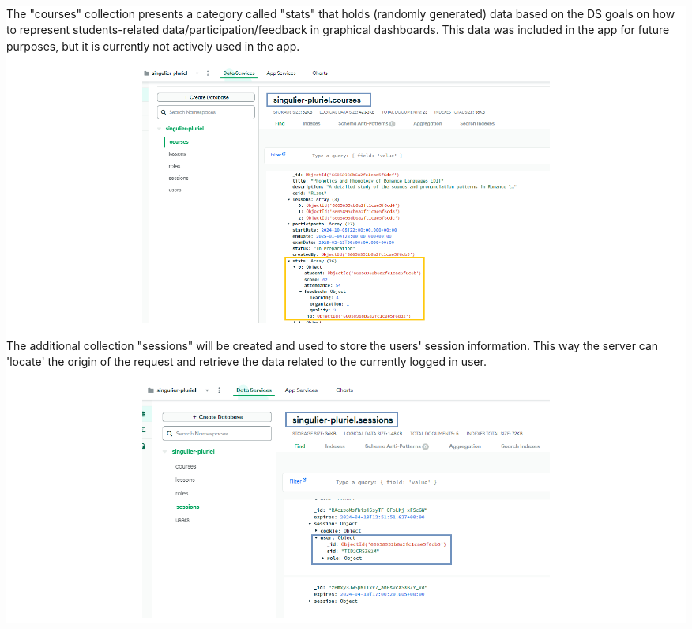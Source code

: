 The "courses" collection presents a category called "stats" that holds (randomly generated) data based on the DS goals on how to represent students-related data/participation/feedback in graphical dashboards. This data was included in the app for future purposes, but it is currently not actively used in the app.

<p align="center"><img src="./app/screenshots/DB_courses.png" alt="DB - Courses" width=60%></p>

The additional collection "sessions" will be created and used to store the users' session information. This way the server can 'locate' the origin of the request and retrieve the data related to the currently logged in user.

<p align="center"><img src="./app/screenshots/DB_sessions.png" alt="DB - Sessions" width=60%></p>